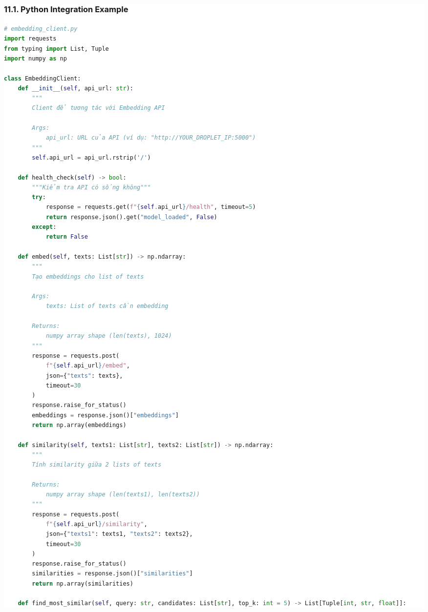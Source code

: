 ### 11.1. Python Integration Example

```python
# embedding_client.py
import requests
from typing import List, Tuple
import numpy as np

class EmbeddingClient:
    def __init__(self, api_url: str):
        """
        Client để tương tác với Embedding API
        
        Args:
            api_url: URL của API (ví dụ: "http://YOUR_DROPLET_IP:5000")
        """
        self.api_url = api_url.rstrip('/')
        
    def health_check(self) -> bool:
        """Kiểm tra API có sống không"""
        try:
            response = requests.get(f"{self.api_url}/health", timeout=5)
            return response.json().get("model_loaded", False)
        except:
            return False
    
    def embed(self, texts: List[str]) -> np.ndarray:
        """
        Tạo embeddings cho list of texts
        
        Args:
            texts: List of texts cần embedding
            
        Returns:
            numpy array shape (len(texts), 1024)
        """
        response = requests.post(
            f"{self.api_url}/embed",
            json={"texts": texts},
            timeout=30
        )
        response.raise_for_status()
        embeddings = response.json()["embeddings"]
        return np.array(embeddings)
    
    def similarity(self, texts1: List[str], texts2: List[str]) -> np.ndarray:
        """
        Tính similarity giữa 2 lists of texts
        
        Returns:
            numpy array shape (len(texts1), len(texts2))
        """
        response = requests.post(
            f"{self.api_url}/similarity",
            json={"texts1": texts1, "texts2": texts2},
            timeout=30
        )
        response.raise_for_status()
        similarities = response.json()["similarities"]
        return np.array(similarities)
    
    def find_most_similar(self, query: str, candidates: List[str], top_k: int = 5) -> List[Tuple[int, str, float]]:
```